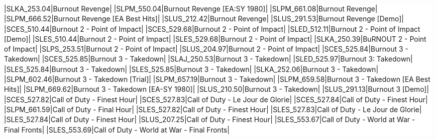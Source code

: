 |SLKA_253.04|Burnout Revenge| 
|SLPM_550.04|Burnout Revenge [EA:SY 1980]| 
|SLPM_661.08|Burnout Revenge| 
|SLPM_666.52|Burnout Revenge [EA Best Hits]| 
|SLUS_212.42|Burnout Revenge| 
|SLUS_291.53|Burnout Revenge [Demo]| 
|SCES_510.44|Burnout 2 - Point of Impact| 
|SCES_529.68|Burnout 2 - Point of Impact| 
|SLED_512.11|Burnout 2 - Point of Impact [Demo]| 
|SLES_510.44|Burnout 2 - Point of Impact| 
|SLES_529.68|Burnout 2 - Point of Impact| 
|SLKA_250.39|BuRNOUT 2 - Point of Impact| 
|SLPS_253.51|Burnout 2 - Point of Impact| 
|SLUS_204.97|Burnout 2 - Point of Impact| 
|SCES_525.84|Burnout 3 - Takedown| 
|SCES_525.85|Burnout 3 - Takedown| 
|SLAJ_250.53|Burnout 3 - Takedown| 
|SLED_525.97|Burnout 3: Takedown| 
|SLES_525.84|Burnout 3 - Takedown| 
|SLES_525.85|Burnout 3 - Takedown| 
|SLKA_252.06|Burnout 3 - Takedown| 
|SLPM_602.46|Burnout 3 - Takedown [Trial]| 
|SLPM_657.19|Burnout 3 - Takedown| 
|SLPM_659.58|Burnout 3 - Takedown [EA Best Hits]| 
|SLPM_669.62|Burnout 3 - Takedown [EA-SY 1980]| 
|SLUS_210.50|Burnout 3 - Takedown| 
|SLUS_291.13|Burnout 3 [Demo]| 
|SCES_527.82|Call of Duty - Finest Hour| 
|SCES_527.83|Call of Duty - Le Jour de Glorie| 
|SCES_527.84|Call of Duty - Finest Hour| 
|SLPM_661.59|Call of Duty - Final Hour| 
|SLES_527.82|Call of Duty - Finest Hour| 
|SLES_527.83|Call of Duty - Le Jour de Glorie| 
|SLES_527.84|Call of Duty - Finest Hour| 
|SLUS_207.25|Call of Duty - Finest Hour| 
|SLES_553.67|Call of Duty - World at War - Final Fronts| 
|SLES_553.69|Call of Duty - World at War - Final Fronts| 